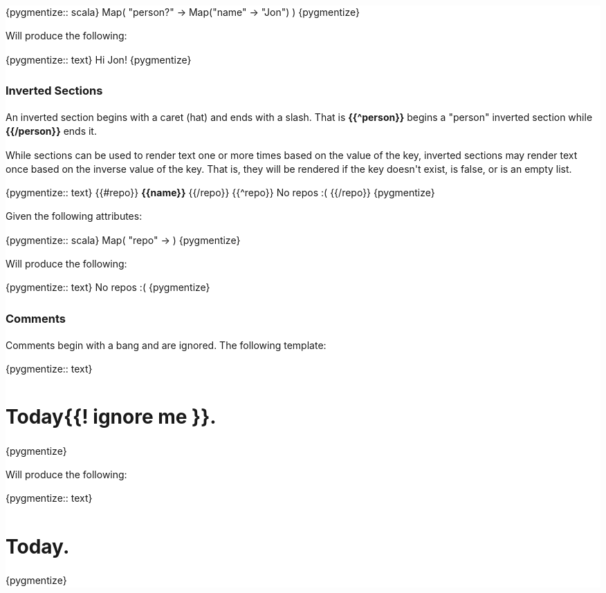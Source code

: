 {pygmentize:: scala}
Map(
  "person?" -> Map("name" -> "Jon")
)
{pygmentize}

Will produce the following:

{pygmentize:: text}
Hi Jon!
{pygmentize}


### Inverted Sections

An inverted section begins with a caret (hat) and ends with a slash. That is **{{^person}}** begins a "person" inverted section while **{{/person}}** ends it.

While sections can be used to render text one or more times based on the value of the key, inverted sections may render text once based on the inverse value of the key. That is, they will be rendered if the key doesn't exist, is false, or is an empty list.

{pygmentize:: text}
{{#repo}}
  <b>{{name}}</b>
{{/repo}}
{{^repo}}
  No repos :(
{{/repo}}
{pygmentize}

Given the following attributes:

{pygmentize:: scala}
Map(
  "repo" -> 
)
{pygmentize}

Will produce the following:

{pygmentize:: text}
No repos :(
{pygmentize}

### Comments

Comments begin with a bang and are ignored. The following template:

{pygmentize:: text}
<h1>Today{{! ignore me }}.</h1>
{pygmentize}

Will produce the following:

{pygmentize:: text}
<h1>Today.</h1>
{pygmentize}
